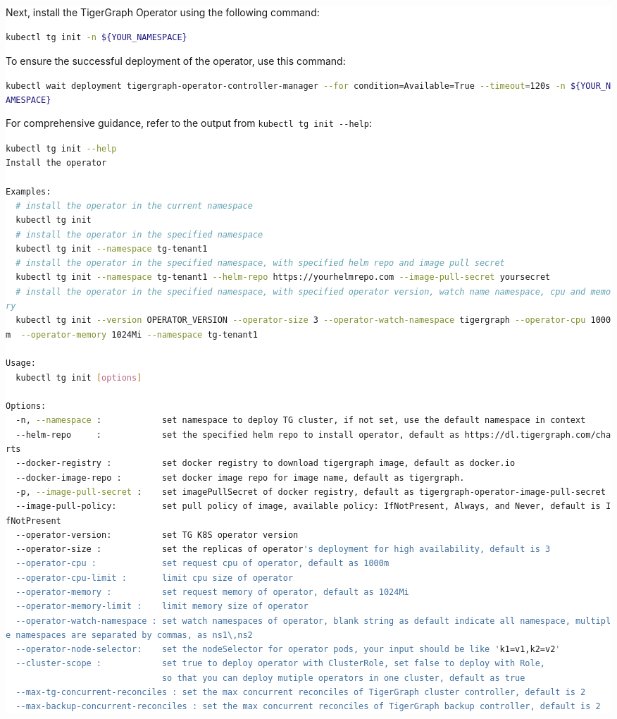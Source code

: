 Next, install the TigerGraph Operator using the following command:

```bash
kubectl tg init -n ${YOUR_NAMESPACE}
```

To ensure the successful deployment of the operator, use this command:

```bash
kubectl wait deployment tigergraph-operator-controller-manager --for condition=Available=True --timeout=120s -n ${YOUR_NAMESPACE}
```

For comprehensive guidance, refer to the output from `kubectl tg init --help`:

``` bash
kubectl tg init --help
Install the operator

Examples:
  # install the operator in the current namespace
  kubectl tg init
  # install the operator in the specified namespace
  kubectl tg init --namespace tg-tenant1
  # install the operator in the specified namespace, with specified helm repo and image pull secret
  kubectl tg init --namespace tg-tenant1 --helm-repo https://yourhelmrepo.com --image-pull-secret yoursecret
  # install the operator in the specified namespace, with specified operator version, watch name namespace, cpu and memory
  kubectl tg init --version OPERATOR_VERSION --operator-size 3 --operator-watch-namespace tigergraph --operator-cpu 1000m  --operator-memory 1024Mi --namespace tg-tenant1

Usage:
  kubectl tg init [options]

Options:
  -n, --namespace :            set namespace to deploy TG cluster, if not set, use the default namespace in context
  --helm-repo     :            set the specified helm repo to install operator, default as https://dl.tigergraph.com/charts
  --docker-registry :          set docker registry to download tigergraph image, default as docker.io
  --docker-image-repo :        set docker image repo for image name, default as tigergraph.
  -p, --image-pull-secret :    set imagePullSecret of docker registry, default as tigergraph-operator-image-pull-secret
  --image-pull-policy:         set pull policy of image, available policy: IfNotPresent, Always, and Never, default is IfNotPresent
  --operator-version:          set TG K8S operator version
  --operator-size :            set the replicas of operator's deployment for high availability, default is 3
  --operator-cpu :             set request cpu of operator, default as 1000m
  --operator-cpu-limit :       limit cpu size of operator
  --operator-memory :          set request memory of operator, default as 1024Mi
  --operator-memory-limit :    limit memory size of operator
  --operator-watch-namespace : set watch namespaces of operator, blank string as default indicate all namespace, multiple namespaces are separated by commas, as ns1\,ns2
  --operator-node-selector:    set the nodeSelector for operator pods, your input should be like 'k1=v1,k2=v2'
  --cluster-scope :            set true to deploy operator with ClusterRole, set false to deploy with Role,
                               so that you can deploy mutiple operators in one cluster, default as true
  --max-tg-concurrent-reconciles : set the max concurrent reconciles of TigerGraph cluster controller, default is 2
  --max-backup-concurrent-reconciles : set the max concurrent reconciles of TigerGraph backup controller, default is 2
```